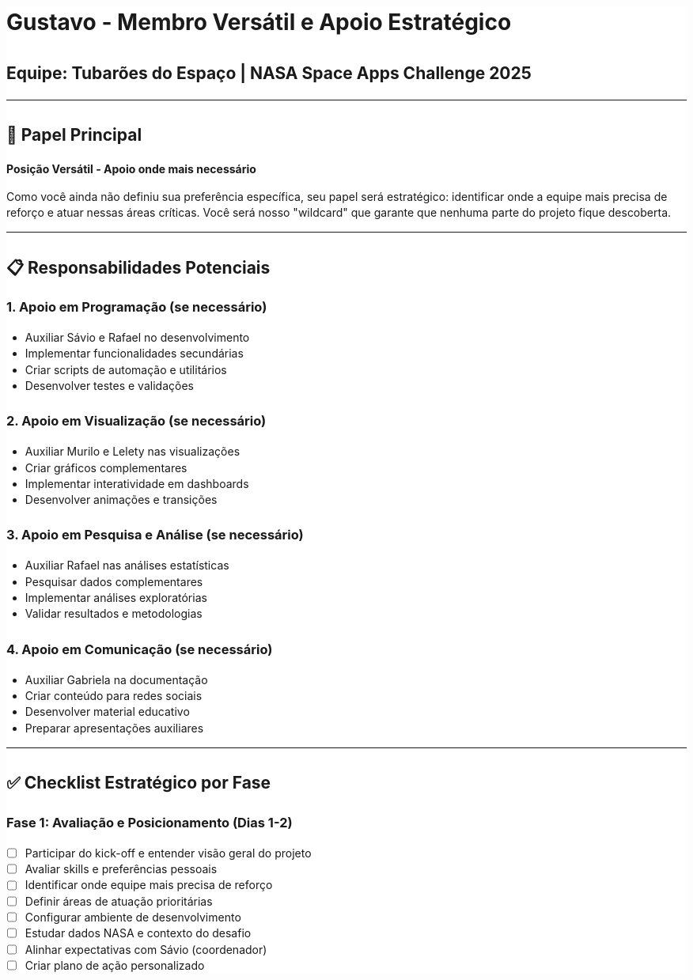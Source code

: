 # Gustavo - Membro Versátil e Apoio Estratégico
## Equipe: Tubarões do Espaço | NASA Space Apps Challenge 2025

---

## 🎯 **Papel Principal**
**Posição Versátil - Apoio onde mais necessário**

Como você ainda não definiu sua preferência específica, seu papel será estratégico: identificar onde a equipe mais precisa de reforço e atuar nessas áreas críticas. Você será nosso "wildcard" que garante que nenhuma parte do projeto fique descoberta.

---

## 📋 **Responsabilidades Potenciais**

### 1. **Apoio em Programação** (se necessário)
- Auxiliar Sávio e Rafael no desenvolvimento
- Implementar funcionalidades secundárias
- Criar scripts de automação e utilitários
- Desenvolver testes e validações

### 2. **Apoio em Visualização** (se necessário)
- Auxiliar Murilo e Lelety nas visualizações
- Criar gráficos complementares
- Implementar interatividade em dashboards
- Desenvolver animações e transições

### 3. **Apoio em Pesquisa e Análise** (se necessário)
- Auxiliar Rafael nas análises estatísticas
- Pesquisar dados complementares
- Implementar análises exploratórias
- Validar resultados e metodologias

### 4. **Apoio em Comunicação** (se necessário)
- Auxiliar Gabriela na documentação
- Criar conteúdo para redes sociais
- Desenvolver material educativo
- Preparar apresentações auxiliares

---

## ✅ **Checklist Estratégico por Fase**

### **Fase 1: Avaliação e Posicionamento (Dias 1-2)**
- [ ] Participar do kick-off e entender visão geral do projeto
- [ ] Avaliar skills e preferências pessoais
- [ ] Identificar onde equipe mais precisa de reforço
- [ ] Definir áreas de atuação prioritárias
- [ ] Configurar ambiente de desenvolvimento
- [ ] Estudar dados NASA e contexto do desafio
- [ ] Alinhar expectativas com Sávio (coordenador)
- [ ] Criar plano de ação personalizado
